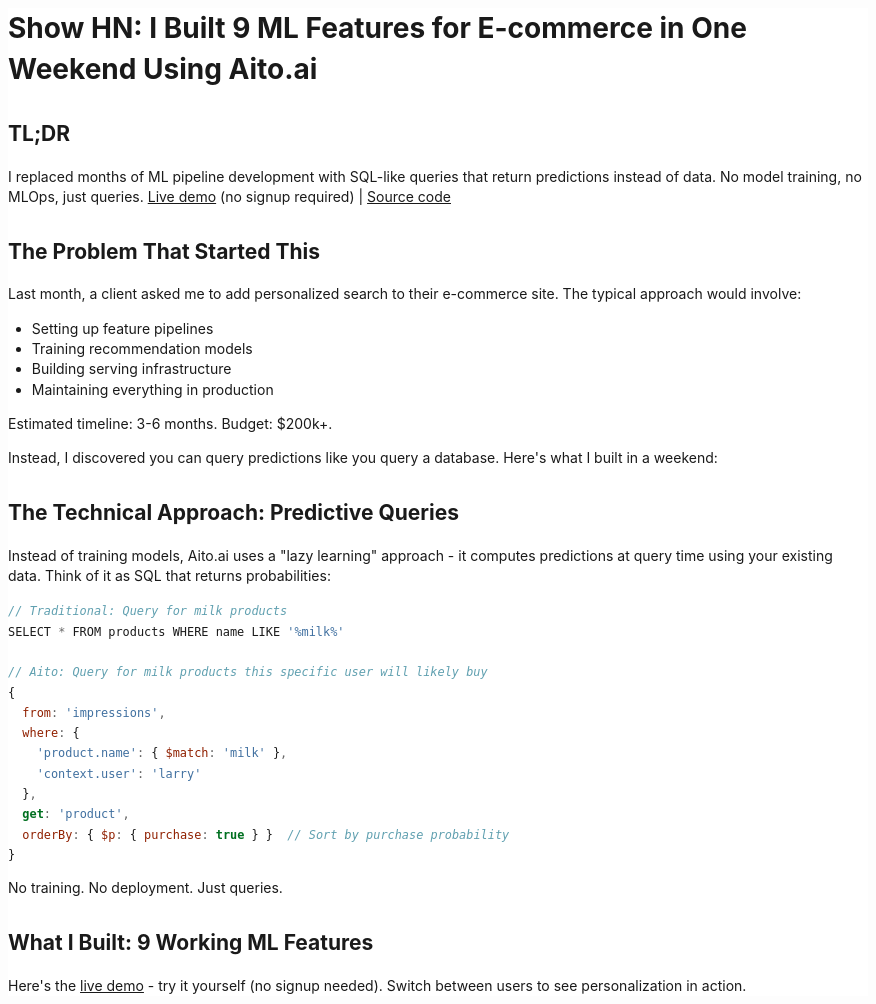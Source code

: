 # Show HN: I Built 9 ML Features for E-commerce in One Weekend Using Aito.ai

## TL;DR

I replaced months of ML pipeline development with SQL-like queries that return predictions instead of data. No model training, no MLOps, just queries. [Live demo](https://aito-grocery-demo.netlify.app) (no signup required) | [Source code](https://github.com/AitoDotAI/aito-demo)

## The Problem That Started This

Last month, a client asked me to add personalized search to their e-commerce site. The typical approach would involve:
- Setting up feature pipelines
- Training recommendation models
- Building serving infrastructure
- Maintaining everything in production

Estimated timeline: 3-6 months. Budget: $200k+.

Instead, I discovered you can query predictions like you query a database. Here's what I built in a weekend:

## The Technical Approach: Predictive Queries

Instead of training models, Aito.ai uses a "lazy learning" approach - it computes predictions at query time using your existing data. Think of it as SQL that returns probabilities:

```javascript
// Traditional: Query for milk products
SELECT * FROM products WHERE name LIKE '%milk%'

// Aito: Query for milk products this specific user will likely buy
{
  from: 'impressions',
  where: {
    'product.name': { $match: 'milk' },
    'context.user': 'larry'
  },
  get: 'product',
  orderBy: { $p: { purchase: true } }  // Sort by purchase probability
}
```

No training. No deployment. Just queries.

## What I Built: 9 Working ML Features

Here's the [live demo](https://aito-grocery-demo.netlify.app) - try it yourself (no signup needed). Switch between users to see personalization in action.
